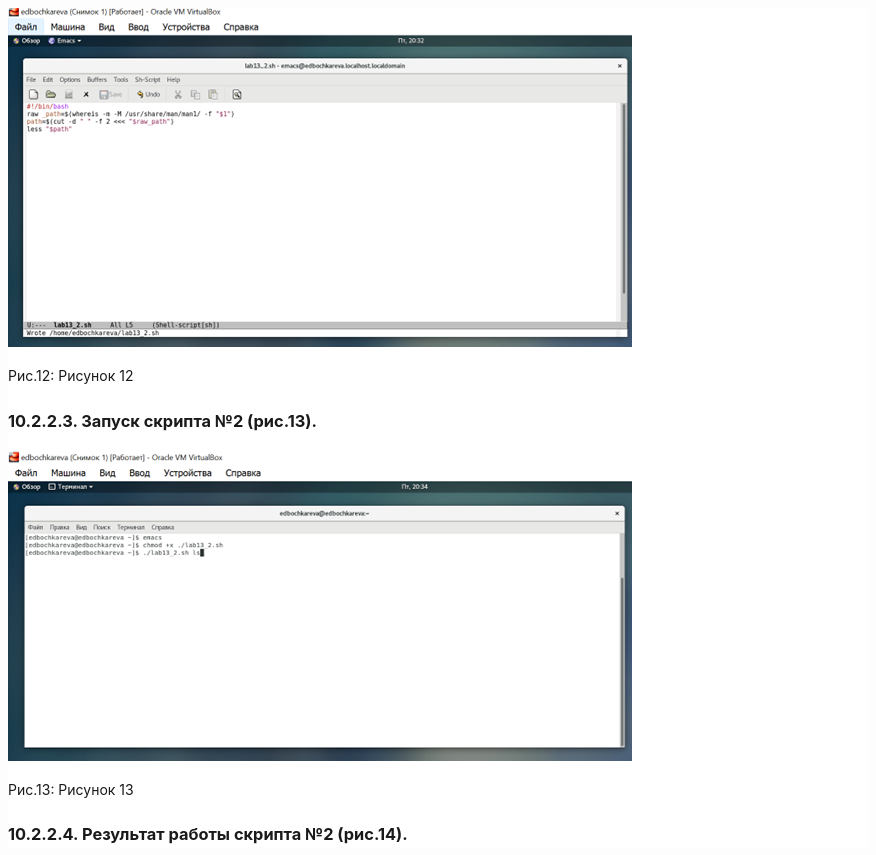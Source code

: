 ![Рисунок12](image/image12.png)

Рис.12: Рисунок 12

### 10.2.2.3. Запуск скрипта №2 (рис.13). 

![Рисунок13](image/image13.png)

Рис.13: Рисунок 13

### 10.2.2.4. Результат работы скрипта №2 (рис.14). 
